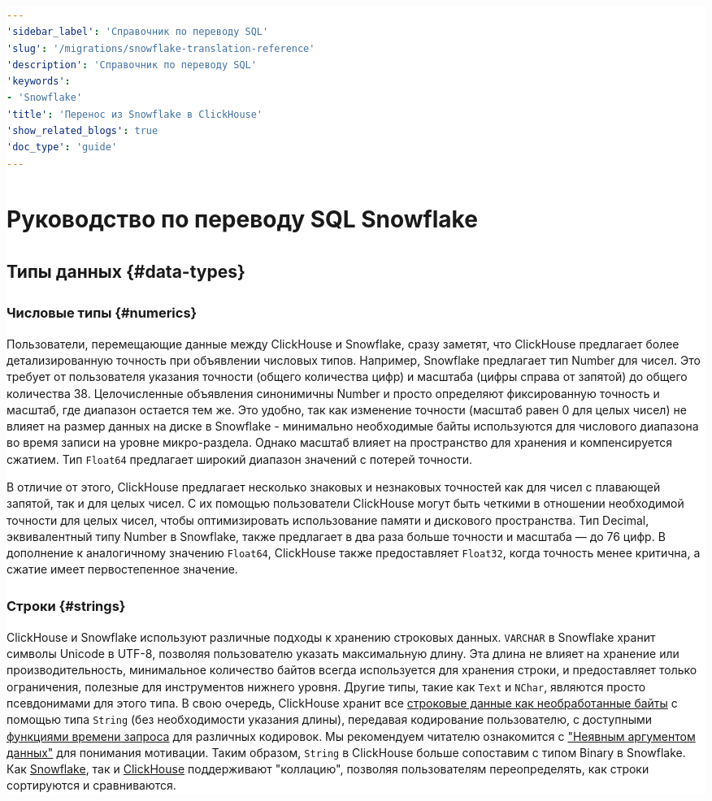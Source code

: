 ```yaml
---
'sidebar_label': 'Справочник по переводу SQL'
'slug': '/migrations/snowflake-translation-reference'
'description': 'Справочник по переводу SQL'
'keywords':
- 'Snowflake'
'title': 'Перенос из Snowflake в ClickHouse'
'show_related_blogs': true
'doc_type': 'guide'
---
```

# Руководство по переводу SQL Snowflake

## Типы данных {#data-types}

### Числовые типы {#numerics}

Пользователи, перемещающие данные между ClickHouse и Snowflake, сразу заметят, что 
ClickHouse предлагает более детализированную точность при объявлении числовых типов. Например,
Snowflake предлагает тип Number для чисел. Это требует от пользователя указания 
точности (общего количества цифр) и масштаба (цифры справа от запятой)
до общего количества 38. Целочисленные объявления синонимичны Number и просто 
определяют фиксированную точность и масштаб, где диапазон остается тем же. Это удобно, 
так как изменение точности (масштаб равен 0 для целых чисел) не влияет на 
размер данных на диске в Snowflake - минимально необходимые байты используются для 
числового диапазона во время записи на уровне микро-раздела. Однако масштаб 
влияет на пространство для хранения и компенсируется сжатием. Тип `Float64` предлагает 
широкий диапазон значений с потерей точности.

В отличие от этого, ClickHouse предлагает несколько знаковых и незнаковых 
точностей как для чисел с плавающей запятой, так и для целых чисел. С их помощью 
пользователи ClickHouse могут быть четкими в отношении необходимой точности 
для целых чисел, чтобы оптимизировать использование памяти и дискового пространства. 
Тип Decimal, эквивалентный типу Number в Snowflake, также предлагает в два раза 
больше точности и масштаба — до 76 цифр. В дополнение к аналогичному значению `Float64`, 
ClickHouse также предоставляет `Float32`, когда точность менее критична, а 
сжатие имеет первостепенное значение.

### Строки {#strings}

ClickHouse и Snowflake используют различные подходы к хранению строковых 
данных. `VARCHAR` в Snowflake хранит символы Unicode в UTF-8, позволяя пользователю 
указать максимальную длину. Эта длина не влияет на хранение или 
производительность, минимальное количество байтов всегда используется для хранения строки, и 
предоставляет только ограничения, полезные для инструментов нижнего уровня. Другие типы, такие 
как `Text` и `NChar`, являются просто псевдонимами для этого типа. В свою очередь, 
ClickHouse хранит все [строковые данные как необработанные байты](/sql-reference/data-types/string) 
с помощью типа `String` (без необходимости указания длины), передавая кодирование 
пользователю, с доступными [функциями времени запроса](/sql-reference/functions/string-functions#lengthutf8) 
для различных кодировок. Мы рекомендуем читателю ознакомится с ["Неявным аргументом данных"](https://utf8everywhere.org/#cookie) 
для понимания мотивации. Таким образом, `String` в ClickHouse больше сопоставим 
с типом Binary в Snowflake. Как [Snowflake](https://docs.snowflake.com/en/sql-reference/collation), 
так и [ClickHouse](/sql-reference/statements/select/order-by#collation-support) 
поддерживают "коллацию", позволяя пользователям переопределять, как строки сортируются и сравниваются.
